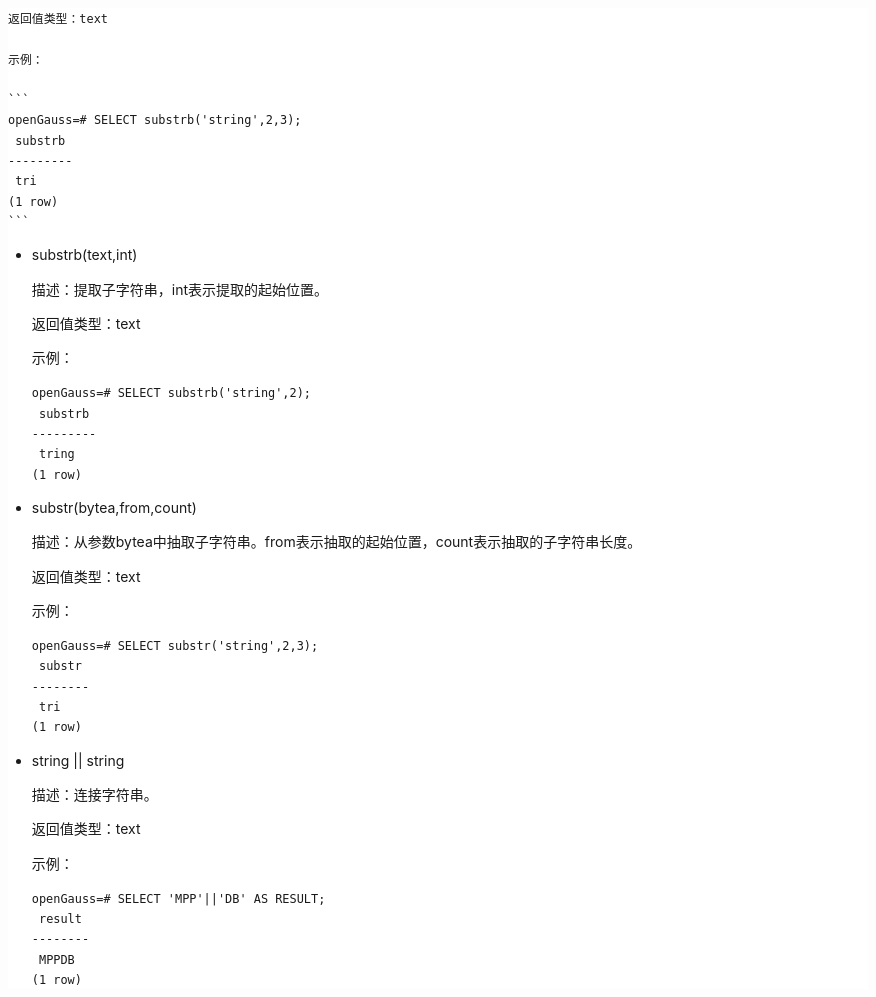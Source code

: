    返回值类型：text

    示例：

    ```
    openGauss=# SELECT substrb('string',2,3);
     substrb
    ---------
     tri
    (1 row)
    ```

-   substrb\(text,int\)

    描述：提取子字符串，int表示提取的起始位置。

    返回值类型：text

    示例：

    ```
    openGauss=# SELECT substrb('string',2);
     substrb
    ---------
     tring
    (1 row)
    ```

-   substr\(bytea,from,count\)

    描述：从参数bytea中抽取子字符串。from表示抽取的起始位置，count表示抽取的子字符串长度。

    返回值类型：text

    示例：

    ```
    openGauss=# SELECT substr('string',2,3);
     substr
    --------
     tri
    (1 row)
    ```

-   string || string

    描述：连接字符串。

    返回值类型：text

    示例：

    ```
    openGauss=# SELECT 'MPP'||'DB' AS RESULT;
     result 
    --------
     MPPDB
    (1 row)
    ```
